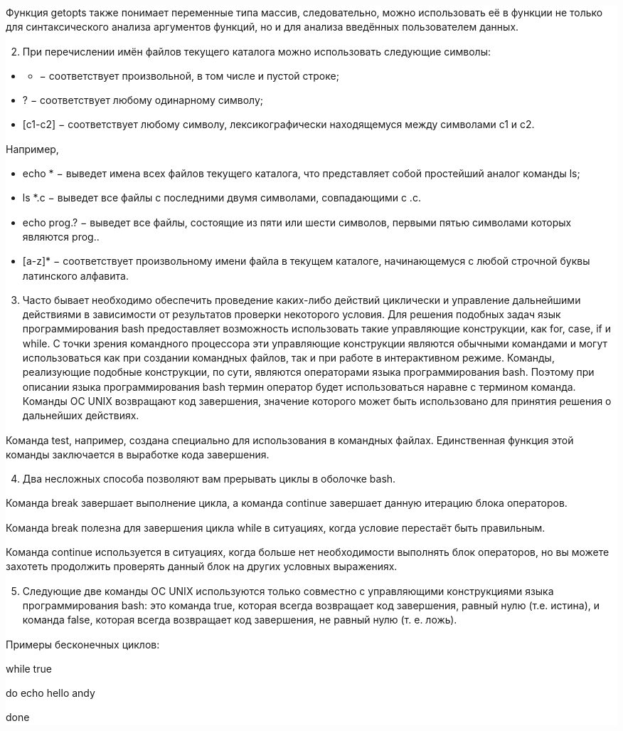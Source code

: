Функция getopts также понимает переменные типа массив, следовательно, можно использовать её в функции не только для синтаксического анализа аргументов функций, но и для анализа введённых пользователем данных.

2) При перечислении имён файлов текущего каталога можно использовать cледующие символы:

+ * − соответствует произвольной, в том числе и пустой строке;

+ ? − соответствует любому одинарному символу;

+ [c1-c2] − соответствует любому символу, лексикографически находящемуся между символами с1 и с2.

Например,

+ echo * − выведет имена всех файлов текущего каталога, что представляет собой простейший аналог команды ls;

+ ls *.c − выведет все файлы с последними двумя символами, совпадающими с .c.

+ echo prog.? − выведет все файлы, состоящие из пяти или шести символов, первыми пятью символами которых являются prog..

+ [a-z]* − соответствует произвольному имени файла в текущем каталоге, начинающемуся с любой строчной буквы латинского алфавита.

3) Часто бывает необходимо обеспечить проведение каких-либо действий циклически и управление дальнейшими действиями в зависимости от результатов проверки некоторого условия. Для решения подобных задач язык программирования bash предоставляет возможность использовать такие управляющие конструкции, как for, case, if и while. С точки зрения командного процессора эти управляющие конструкции являются обычными командами и могут использоваться как при создании командных файлов, так и при работе в интерактивном режиме. Команды, реализующие подобные конструкции, по сути, являются операторами языка программирования bash. Поэтому при описании языка программирования bash термин оператор будет использоваться наравне с термином команда. Команды ОС UNIX возвращают код завершения, значение которого может быть использовано для принятия решения о дальнейших действиях.

Команда test, например, создана специально для использования в командных файлах. Единственная функция этой команды заключается в выработке кода завершения.

4) Два несложных способа позволяют вам прерывать циклы в оболочке bash.

Команда break завершает выполнение цикла, а команда continue завершает данную итерацию блока операторов.

Команда break полезна для завершения цикла while в ситуациях, когда условие перестаёт быть правильным.

Команда continue используется в ситуациях, когда больше нет необходимости выполнять блок операторов, но вы можете захотеть продолжить проверять данный блок на других условных выражениях.

5) Следующие две команды ОС UNIX используются только совместно с управляющими конструкциями языка программирования bash: это команда true, которая всегда возвращает код завершения, равный нулю (т.е. истина), и команда false, которая всегда возвращает код завершения, не равный нулю (т. е. ложь).

Примеры бесконечных циклов:

while true

 do echo hello andy
 
done
